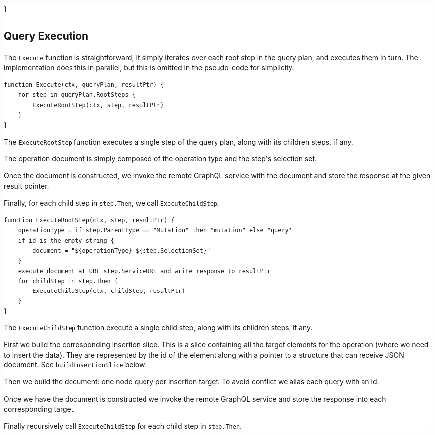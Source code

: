 ```
}

```

## Query Execution

The `Execute` function is straightforward, it simply iterates over each root step in the query plan, and executes them in turn. The implementation does this in parallel, but this is omitted in the pseudo-code for simplicity.

```
function Execute(ctx, queryPlan, resultPtr) {
    for step in queryPlan.RootSteps {
        ExecuteRootStep(ctx, step, resultPtr)
    }
}
```

The `ExecuteRootStep` function executes a single step of the query plan, along with its children steps, if any.

The operation document is simply composed of the operation type and the step's selection set.

Once the document is constructed, we invoke the remote GraphQL service with the document and store the response at the given result pointer.

Finally, for each child step in `step.Then`, we call `ExecuteChildStep`.

```
function ExecuteRootStep(ctx, step, resultPtr) {
    operationType = if step.ParentType == "Mutation" then "mutation" else "query"
    if id is the empty string {
        document = "${operationType} ${step.SelectionSet}"
    }
    execute document at URL step.ServiceURL and write response to resultPtr
    for childStep in step.Then {
        ExecuteChildStep(ctx, childStep, resultPtr)
    }
}
```

The `ExecuteChildStep` function execute a single child step, along with its
children steps, if any.

First we build the corresponding insertion slice. This is a slice containing
all the target elements for the operation (where we need to insert the data).
They are represented by the id of the element along with a pointer to a
structure that can receive JSON document. See `buildInsertionSlice` below.

Then we build the document: one node query per insertion target. To avoid
conflict we alias each query with an id.

Once we have the document is constructed we invoke the remote GraphQL service
and store the response into each corresponding target.

Finally recursively call `ExecuteChildStep` for each child step in
`step.Then`.
